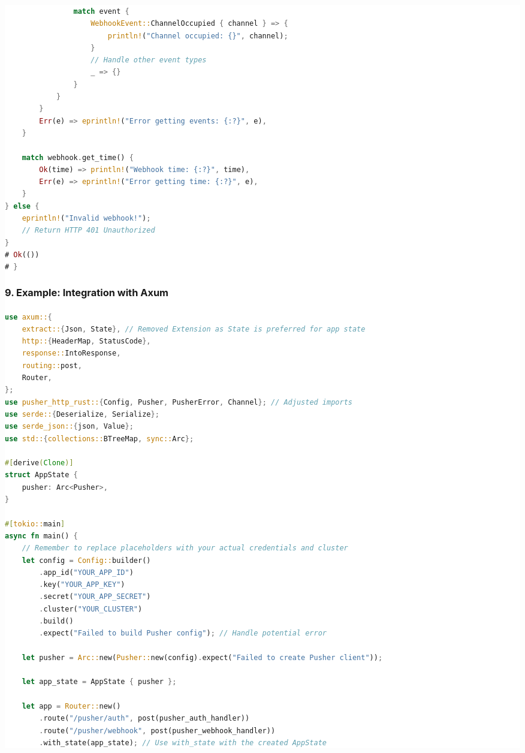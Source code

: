 ```rust
                match event {
                    WebhookEvent::ChannelOccupied { channel } => {
                        println!("Channel occupied: {}", channel);
                    }
                    // Handle other event types
                    _ => {}
                }
            }
        }
        Err(e) => eprintln!("Error getting events: {:?}", e),
    }

    match webhook.get_time() {
        Ok(time) => println!("Webhook time: {:?}", time),
        Err(e) => eprintln!("Error getting time: {:?}", e),
    }
} else {
    eprintln!("Invalid webhook!");
    // Return HTTP 401 Unauthorized
}
# Ok(())
# }
```


### 9. Example: Integration with Axum

```rust
use axum::{
    extract::{Json, State}, // Removed Extension as State is preferred for app state
    http::{HeaderMap, StatusCode},
    response::IntoResponse,
    routing::post,
    Router,
};
use pusher_http_rust::{Config, Pusher, PusherError, Channel}; // Adjusted imports
use serde::{Deserialize, Serialize};
use serde_json::{json, Value};
use std::{collections::BTreeMap, sync::Arc};

#[derive(Clone)]
struct AppState {
    pusher: Arc<Pusher>,
}

#[tokio::main]
async fn main() {
    // Remember to replace placeholders with your actual credentials and cluster
    let config = Config::builder()
        .app_id("YOUR_APP_ID")
        .key("YOUR_APP_KEY")
        .secret("YOUR_APP_SECRET")
        .cluster("YOUR_CLUSTER")
        .build()
        .expect("Failed to build Pusher config"); // Handle potential error

    let pusher = Arc::new(Pusher::new(config).expect("Failed to create Pusher client"));

    let app_state = AppState { pusher };

    let app = Router::new()
        .route("/pusher/auth", post(pusher_auth_handler))
        .route("/pusher/webhook", post(pusher_webhook_handler))
        .with_state(app_state); // Use with_state with the created AppState
```